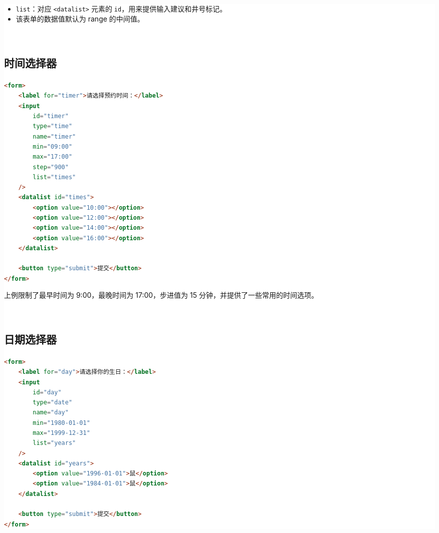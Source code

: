 -   `list`：对应 `<datalist>` 元素的 `id`，用来提供输入建议和井号标记。
-   该表单的数据值默认为 range 的中间值。

<br>

## 时间选择器

```html
<form>
    <label for="timer">请选择预约时间：</label>
    <input
        id="timer"
        type="time"
        name="timer"
        min="09:00"
        max="17:00"
        step="900"
        list="times"
    />
    <datalist id="times">
        <option value="10:00"></option>
        <option value="12:00"></option>
        <option value="14:00"></option>
        <option value="16:00"></option>
    </datalist>

    <button type="submit">提交</button>
</form>
```

上例限制了最早时间为 9:00，最晚时间为 17:00，步进值为 15 分钟，并提供了一些常用的时间选项。

<br>

## 日期选择器

```html
<form>
    <label for="day">请选择你的生日：</label>
    <input
        id="day"
        type="date"
        name="day"
        min="1980-01-01"
        max="1999-12-31"
        list="years"
    />
    <datalist id="years">
        <option value="1996-01-01">鼠</option>
        <option value="1984-01-01">鼠</option>
    </datalist>

    <button type="submit">提交</button>
</form>
```
